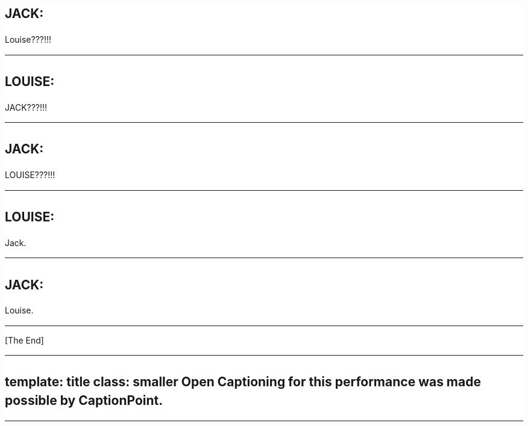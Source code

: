 
## JACK:
Louise???!!!

---

## LOUISE:
JACK???!!!

---

## JACK:
LOUISE???!!!

---

## LOUISE:
Jack.

---

## JACK:
Louise.

---

[The End]


---

template: title
class: smaller
Open Captioning for this performance was made possible by CaptionPoint.
---
---
<style>
h2.{{plum-purple}},
h2.{{plum-purple}}-,
h2.-to-{{plum-purple}},
h2.plum-purple {color: #862d86;}

h2.{{stiletto-red}},
h2.{{stiletto-red}}-,
h2.-to-{{stiletto-red}},
h2.stiletto-red {color: #9e2e2e;}

h2.{{st-tropaz-blue}},
h2.{{st-tropaz-blue}}-,
h2.-to-{{st-tropaz-blue}},
h2.st-tropaz-blue {color: #2966a3;}


[//]: # (title settings—give the play a title and author name)
[//]: # (color settings—replace "character-_____" with a character name)
[//]: # (list of colors)
[//]: # (list of characters, in color)